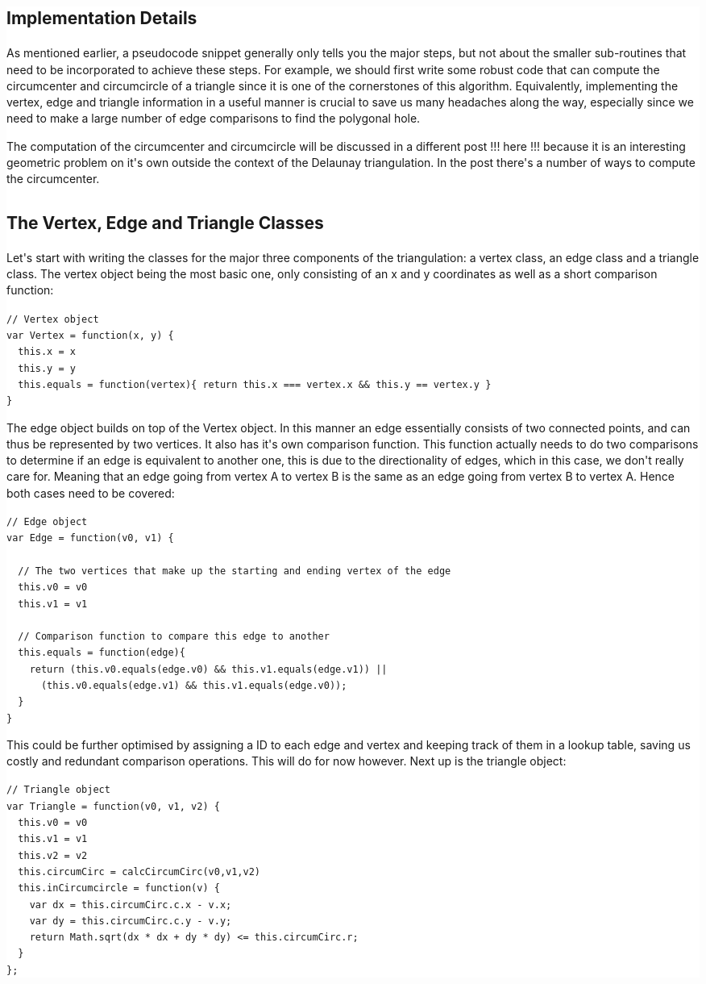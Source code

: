<h2>Implementation Details</h2>

As mentioned earlier, a pseudocode snippet generally only tells you the major steps, but not about the smaller sub-routines that need to be incorporated to achieve these steps. For example, we should first write some robust code that can compute the circumcenter and circumcircle of a triangle since it is one of the cornerstones of this algorithm. Equivalently, implementing the vertex, edge and triangle information in a useful manner is crucial to save us many headaches along the way, especially since we need to make a large number of edge comparisons to find the polygonal hole.

The computation of the circumcenter and circumcircle will be discussed in a different post !!! here !!! because it is an interesting geometric problem on it's own outside the context of the Delaunay triangulation. In the post there's a number of ways to compute the circumcenter.



<h2>The Vertex, Edge and Triangle Classes</h2>

Let's start with writing the classes for the major three components of the triangulation: a vertex class, an edge class and a triangle class. The vertex object being the most basic one, only consisting of an x and y coordinates as well as a short comparison function:

<pre><code>// Vertex object
var Vertex = function(x, y) {
  this.x = x
  this.y = y
  this.equals = function(vertex){ return this.x === vertex.x && this.y == vertex.y }
}
</code></pre>

The edge object builds on top of the Vertex object. In this manner an edge essentially consists of two connected points, and can thus be represented by two vertices. It also has it's own comparison function. This function actually needs to do two comparisons to determine if an edge is equivalent to another one, this is due to the directionality of edges, which in this case, we don't really care for. Meaning that an edge going from vertex A to vertex B is the same as an edge going from vertex B to vertex A. Hence both cases need to be covered:

<pre><code>// Edge object
var Edge = function(v0, v1) {

  // The two vertices that make up the starting and ending vertex of the edge
  this.v0 = v0
  this.v1 = v1

  // Comparison function to compare this edge to another
  this.equals = function(edge){
    return (this.v0.equals(edge.v0) && this.v1.equals(edge.v1)) ||
      (this.v0.equals(edge.v1) && this.v1.equals(edge.v0));
  }
}
</code></pre>

This could be further optimised by assigning a ID to each edge and vertex and keeping track of them in a lookup table, saving us costly and redundant comparison operations. This will do for now however. Next up is the triangle object:

<pre><code>// Triangle object
var Triangle = function(v0, v1, v2) {
  this.v0 = v0
  this.v1 = v1
  this.v2 = v2
  this.circumCirc = calcCircumCirc(v0,v1,v2)
  this.inCircumcircle = function(v) {
    var dx = this.circumCirc.c.x - v.x;
    var dy = this.circumCirc.c.y - v.y;
    return Math.sqrt(dx * dx + dy * dy) <= this.circumCirc.r;
  }
};
</code></pre>
